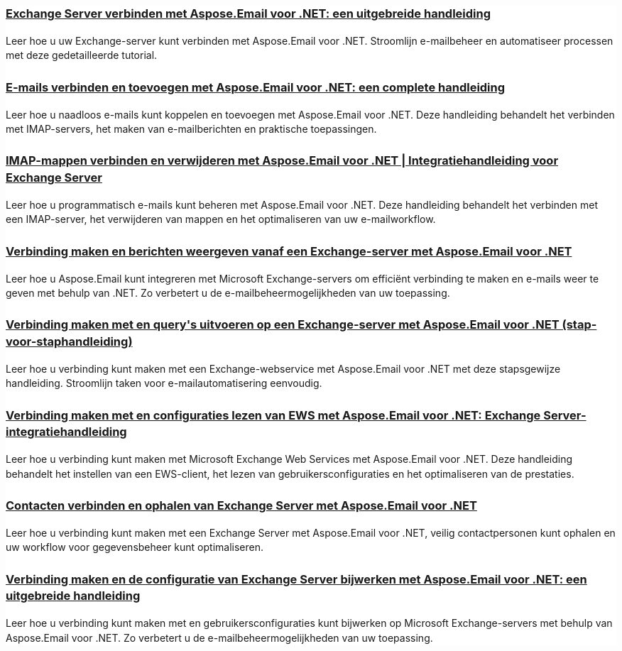 ### [Exchange Server verbinden met Aspose.Email voor .NET: een uitgebreide handleiding](./exchange-server-connection-aspose-email-net/)
Leer hoe u uw Exchange-server kunt verbinden met Aspose.Email voor .NET. Stroomlijn e-mailbeheer en automatiseer processen met deze gedetailleerde tutorial.

### [E-mails verbinden en toevoegen met Aspose.Email voor .NET: een complete handleiding](./connect-append-emails-aspose-email-net/)
Leer hoe u naadloos e-mails kunt koppelen en toevoegen met Aspose.Email voor .NET. Deze handleiding behandelt het verbinden met IMAP-servers, het maken van e-mailberichten en praktische toepassingen.

### [IMAP-mappen verbinden en verwijderen met Aspose.Email voor .NET | Integratiehandleiding voor Exchange Server](./aspose-email-net-connect-delete-folders-imap/)
Leer hoe u programmatisch e-mails kunt beheren met Aspose.Email voor .NET. Deze handleiding behandelt het verbinden met een IMAP-server, het verwijderen van mappen en het optimaliseren van uw e-mailworkflow.

### [Verbinding maken en berichten weergeven vanaf een Exchange-server met Aspose.Email voor .NET](./connect-list-messages-exchange-server-aspose-email/)
Leer hoe u Aspose.Email kunt integreren met Microsoft Exchange-servers om efficiënt verbinding te maken en e-mails weer te geven met behulp van .NET. Zo verbetert u de e-mailbeheermogelijkheden van uw toepassing.

### [Verbinding maken met en query's uitvoeren op een Exchange-server met Aspose.Email voor .NET (stap-voor-staphandleiding)](./connect-query-exchange-server-aspose-email-dotnet/)
Leer hoe u verbinding kunt maken met een Exchange-webservice met Aspose.Email voor .NET met deze stapsgewijze handleiding. Stroomlijn taken voor e-mailautomatisering eenvoudig.

### [Verbinding maken met en configuraties lezen van EWS met Aspose.Email voor .NET: Exchange Server-integratiehandleiding](./connect-read-config-ews-aspose-email-net/)
Leer hoe u verbinding kunt maken met Microsoft Exchange Web Services met Aspose.Email voor .NET. Deze handleiding behandelt het instellen van een EWS-client, het lezen van gebruikersconfiguraties en het optimaliseren van de prestaties.

### [Contacten verbinden en ophalen van Exchange Server met Aspose.Email voor .NET](./connect-retrieve-exchange-server-contacts-aspose-email/)
Leer hoe u verbinding kunt maken met een Exchange Server met Aspose.Email voor .NET, veilig contactpersonen kunt ophalen en uw workflow voor gegevensbeheer kunt optimaliseren.

### [Verbinding maken en de configuratie van Exchange Server bijwerken met Aspose.Email voor .NET: een uitgebreide handleiding](./connect-update-exchange-server-aspose-email-net/)
Leer hoe u verbinding kunt maken met en gebruikersconfiguraties kunt bijwerken op Microsoft Exchange-servers met behulp van Aspose.Email voor .NET. Zo verbetert u de e-mailbeheermogelijkheden van uw toepassing.

